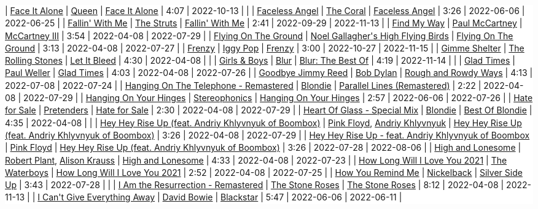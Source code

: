 | [Face It Alone](https://open.spotify.com/track/3LkJaE6mfTskqEV8BUjHei) | [Queen](https://open.spotify.com/artist/1dfeR4HaWDbWqFHLkxsg1d) | [Face It Alone](https://open.spotify.com/album/5LyejWyG4J1IoUHBsvL7ju) | 4:07 | 2022-10-13 |  |
| [Faceless Angel](https://open.spotify.com/track/21qvNEIeOlSpnqn5Y61PxP) | [The Coral](https://open.spotify.com/artist/6OiHleP2bHM18dXq4aZQWt) | [Faceless Angel](https://open.spotify.com/album/5wcA2dosAi5696zU2or7A6) | 3:26 | 2022-06-06 | 2022-06-25 |
| [Fallin' With Me](https://open.spotify.com/track/5n3It3ROR8In19oJkpXeWt) | [The Struts](https://open.spotify.com/artist/3lDpdwM8KILepMHqBWUhIA) | [Fallin' With Me](https://open.spotify.com/album/6zqWA4OhvhQL6qDFutqpw3) | 2:41 | 2022-09-29 | 2022-11-13 |
| [Find My Way](https://open.spotify.com/track/1SYdSWLyeVMjHYXD1iJZoY) | [Paul McCartney](https://open.spotify.com/artist/4STHEaNw4mPZ2tzheohgXB) | [McCartney III](https://open.spotify.com/album/1P7h3400RJA3YZm8Va2884) | 3:54 | 2022-04-08 | 2022-07-29 |
| [Flying On The Ground](https://open.spotify.com/track/0EaqNRuOrlsJsW23gG8i7v) | [Noel Gallagher's High Flying Birds](https://open.spotify.com/artist/7sjttK1WcZeyLPn3IsQ62L) | [Flying On The Ground](https://open.spotify.com/album/6vu8rFyLoTA5ne0riDGTT7) | 3:13 | 2022-04-08 | 2022-07-27 |
| [Frenzy](https://open.spotify.com/track/0D0fJnHN5Tj7QTa3rEbLTT) | [Iggy Pop](https://open.spotify.com/artist/33EUXrFKGjpUSGacqEHhU4) | [Frenzy](https://open.spotify.com/album/2kyxzQ0Y1qBQOViyHostqk) | 3:00 | 2022-10-27 | 2022-11-15 |
| [Gimme Shelter](https://open.spotify.com/track/6H3kDe7CGoWYBabAeVWGiD) | [The Rolling Stones](https://open.spotify.com/artist/22bE4uQ6baNwSHPVcDxLCe) | [Let It Bleed](https://open.spotify.com/album/4l4u9e9jSbotSXNjYfOugy) | 4:30 | 2022-04-08 |  |
| [Girls & Boys](https://open.spotify.com/track/5CeL9C3bsoe4yzYS1Qz8cw) | [Blur](https://open.spotify.com/artist/7MhMgCo0Bl0Kukl93PZbYS) | [Blur: The Best Of](https://open.spotify.com/album/1bgkxe4t0HNeLn9rhrx79x) | 4:19 | 2022-11-14 |  |
| [Glad Times](https://open.spotify.com/track/4NDUVALJNaVgqlNym9dYME) | [Paul Weller](https://open.spotify.com/artist/7Lf3LOZp3U3u2f6cWMd3AH) | [Glad Times](https://open.spotify.com/album/0W0ypZB0Mc0OMe5gRyuUSg) | 4:03 | 2022-04-08 | 2022-07-26 |
| [Goodbye Jimmy Reed](https://open.spotify.com/track/74mIBeHhMcIpiAej3nBgo4) | [Bob Dylan](https://open.spotify.com/artist/74ASZWbe4lXaubB36ztrGX) | [Rough and Rowdy Ways](https://open.spotify.com/album/1Qht64MPvWTWa0aMsqxegB) | 4:13 | 2022-07-08 | 2022-07-24 |
| [Hanging On The Telephone \- Remastered](https://open.spotify.com/track/343iSx7QQ41UeroboMrhmh) | [Blondie](https://open.spotify.com/artist/4tpUmLEVLCGFr93o8hFFIB) | [Parallel Lines \(Remastered\)](https://open.spotify.com/album/5wc12ZsmXNIlppTmNFZFLU) | 2:22 | 2022-04-08 | 2022-07-29 |
| [Hanging On Your Hinges](https://open.spotify.com/track/7aVgDLAlfIJIsTW3uocyIR) | [Stereophonics](https://open.spotify.com/artist/21UJ7PRWb3Etgsu99f8yo8) | [Hanging On Your Hinges](https://open.spotify.com/album/3RaeEvz6wetiL4pv5CRPCT) | 2:57 | 2022-06-06 | 2022-07-26 |
| [Hate for Sale](https://open.spotify.com/track/5ZCjTGPwuevyVycVywEVj5) | [Pretenders](https://open.spotify.com/artist/0GByy3DcfbQwDvXGCWmzv9) | [Hate for Sale](https://open.spotify.com/album/1A88QI9i0LT4ClZgoQIl0t) | 2:30 | 2022-04-08 | 2022-07-29 |
| [Heart Of Glass \- Special Mix](https://open.spotify.com/track/0a4agFmqHXxcZl1nho1BxM) | [Blondie](https://open.spotify.com/artist/4tpUmLEVLCGFr93o8hFFIB) | [Best Of Blondie](https://open.spotify.com/album/7mEjsBlRmfP63cH1gdPT6A) | 4:35 | 2022-04-08 |  |
| [Hey Hey Rise Up \(feat\. Andriy Khlyvnyuk of Boombox\)](https://open.spotify.com/track/05d0sXGApO7BPFY9tMwCXm) | [Pink Floyd](https://open.spotify.com/artist/0k17h0D3J5VfsdmQ1iZtE9), [Andriy Khlyvnyuk](https://open.spotify.com/artist/2VfXr8g4E0qImkefKT3Nby) | [Hey Hey Rise Up \(feat\. Andriy Khlyvnyuk of Boombox\)](https://open.spotify.com/album/3lBCDflEyxa7JucrV4Npwj) | 3:26 | 2022-04-08 | 2022-07-29 |
| [Hey Hey Rise Up \- feat\. Andriy Khlyvnyuk of Boombox](https://open.spotify.com/track/2ZUSWhE5jP7CvNItpLyZwA) | [Pink Floyd](https://open.spotify.com/artist/0k17h0D3J5VfsdmQ1iZtE9) | [Hey Hey Rise Up \(feat\. Andriy Khlyvnyuk of Boombox\)](https://open.spotify.com/album/6A3OZcFfaYhUINlQU7McWU) | 3:26 | 2022-07-28 | 2022-08-06 |
| [High and Lonesome](https://open.spotify.com/track/4V2f0Sy043rdiWJoeHkAwg) | [Robert Plant](https://open.spotify.com/artist/1OwarW4LEHnoep20ixRA0y), [Alison Krauss](https://open.spotify.com/artist/5J6L7N6B4nI1M5cwa29mQG) | [High and Lonesome](https://open.spotify.com/album/1hXu1hzBLLXJLoJgacsc6K) | 4:33 | 2022-04-08 | 2022-07-23 |
| [How Long Will I Love You 2021](https://open.spotify.com/track/4YbcwXlpp49lLHf9fMChMc) | [The Waterboys](https://open.spotify.com/artist/5TnuP42pw475UrjjeabtwZ) | [How Long Will I Love You 2021](https://open.spotify.com/album/1pYfMETgxBratN6EBz4yVt) | 2:52 | 2022-04-08 | 2022-07-25 |
| [How You Remind Me](https://open.spotify.com/track/0gmbgwZ8iqyMPmXefof8Yf) | [Nickelback](https://open.spotify.com/artist/6deZN1bslXzeGvOLaLMOIF) | [Silver Side Up](https://open.spotify.com/album/5fKL7vMTXvhR9tov8Kqt3u) | 3:43 | 2022-07-28 |  |
| [I Am the Resurrection \- Remastered](https://open.spotify.com/track/5ikdUUm6JbnEVnp35c7dvy) | [The Stone Roses](https://open.spotify.com/artist/1lYT0A0LV5DUfxr6doRP3d) | [The Stone Roses](https://open.spotify.com/album/0um9FI6BLBldL5POP4D4Cw) | 8:12 | 2022-04-08 | 2022-11-13 |
| [I Can't Give Everything Away](https://open.spotify.com/track/42bQZnfDGmejgB5elWY3QA) | [David Bowie](https://open.spotify.com/artist/0oSGxfWSnnOXhD2fKuz2Gy) | [Blackstar](https://open.spotify.com/album/2w1YJXWMIco6EBf0CovvVN) | 5:47 | 2022-06-06 | 2022-06-11 |